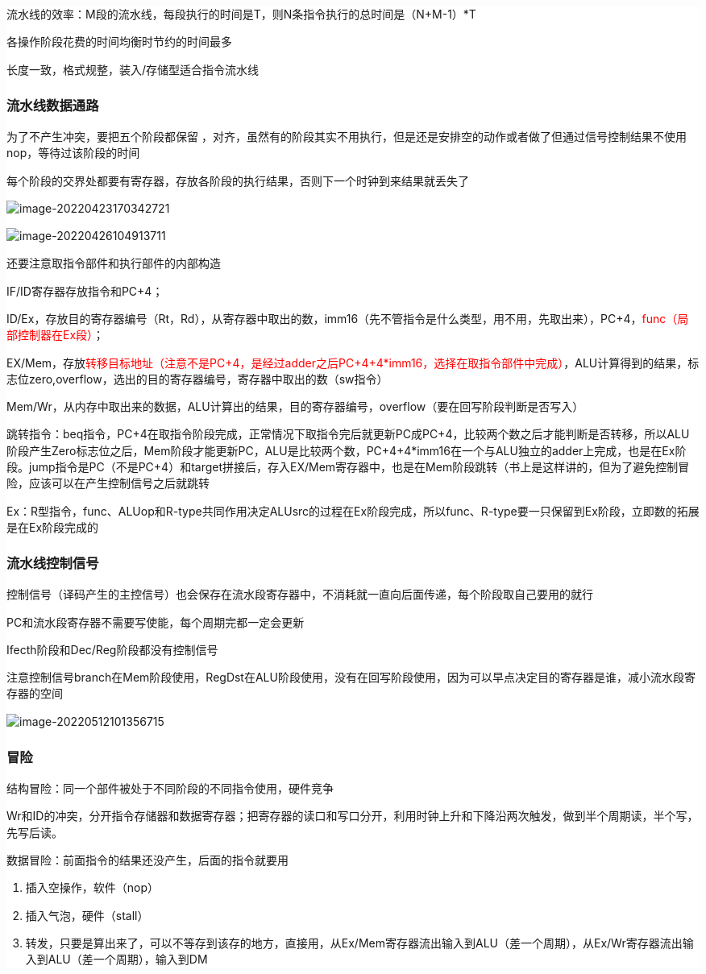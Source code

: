 流水线的效率：M段的流水线，每段执行的时间是T，则N条指令执行的总时间是（N+M-1）*T

各操作阶段花费的时间均衡时节约的时间最多

长度一致，格式规整，装入/存储型适合指令流水线

### 流水线数据通路

为了不产生冲突，要把五个阶段都保留 ，对齐，虽然有的阶段其实不用执行，但是还是安排空的动作或者做了但通过信号控制结果不使用nop，等待过该阶段的时间

每个阶段的交界处都要有寄存器，存放各阶段的执行结果，否则下一个时钟到来结果就丢失了

![image-20220423170342721](https://s2.loli.net/2022/04/23/eZqK5UajWuXhMyt.png)

![image-20220426104913711](https://s2.loli.net/2022/04/26/gDq5FONl8HTSdUp.png)

还要注意取指令部件和执行部件的内部构造

IF/ID寄存器存放指令和PC+4；

ID/Ex，存放目的寄存器编号（Rt，Rd），从寄存器中取出的数，imm16（先不管指令是什么类型，用不用，先取出来），PC+4，<font color='red'>func（局部控制器在Ex段）</font>；

EX/Mem，存放<font color='red'>转移目标地址（注意不是PC+4，是经过adder之后PC+4+4*imm16，选择在取指令部件中完成）</font>，ALU计算得到的结果，标志位zero,overflow，选出的目的寄存器编号，寄存器中取出的数（sw指令）

Mem/Wr，从内存中取出来的数据，ALU计算出的结果，目的寄存器编号，overflow（要在回写阶段判断是否写入）

跳转指令：beq指令，PC+4在取指令阶段完成，正常情况下取指令完后就更新PC成PC+4，比较两个数之后才能判断是否转移，所以ALU阶段产生Zero标志位之后，Mem阶段才能更新PC，ALU是比较两个数，PC+4+4*imm16在一个与ALU独立的adder上完成，也是在Ex阶段。jump指令是PC（不是PC+4）和target拼接后，存入EX/Mem寄存器中，也是在Mem阶段跳转（书上是这样讲的，但为了避免控制冒险，应该可以在产生控制信号之后就跳转

Ex：R型指令，func、ALUop和R-type共同作用决定ALUsrc的过程在Ex阶段完成，所以func、R-type要一只保留到Ex阶段，立即数的拓展是在Ex阶段完成的

### 流水线控制信号

控制信号（译码产生的主控信号）也会保存在流水段寄存器中，不消耗就一直向后面传递，每个阶段取自己要用的就行

PC和流水段寄存器不需要写使能，每个周期完都一定会更新

Ifecth阶段和Dec/Reg阶段都没有控制信号

注意控制信号branch在Mem阶段使用，RegDst在ALU阶段使用，没有在回写阶段使用，因为可以早点决定目的寄存器是谁，减小流水段寄存器的空间

![image-20220512101356715](https://s2.loli.net/2022/05/12/XMe3mbV1lrQpj5O.png)

### 冒险

结构冒险：同一个部件被处于不同阶段的不同指令使用，硬件竞争

Wr和ID的冲突，分开指令存储器和数据寄存器；把寄存器的读口和写口分开，利用时钟上升和下降沿两次触发，做到半个周期读，半个写，先写后读。

数据冒险：前面指令的结果还没产生，后面的指令就要用

1. 插入空操作，软件（nop）

2. 插入气泡，硬件（stall）

3. 转发，只要是算出来了，可以不等存到该存的地方，直接用，从Ex/Mem寄存器流出输入到ALU（差一个周期），从Ex/Wr寄存器流出输入到ALU（差一个周期），输入到DM
